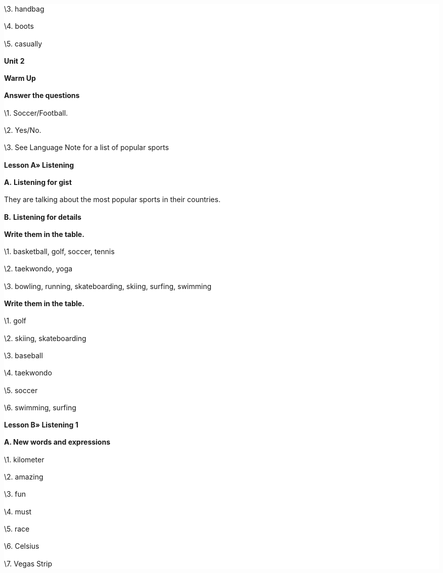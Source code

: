 \3. handbag

\4. boots

\5. casually

**Unit** **2**

**Warm Up**

**Answer the questions**

\1. Soccer/Football.

\2. Yes/No.

\3. See Language Note for a list of popular sports

**Lesson A» Listening**

**A.** **Listening for gist**

They are talking about the most popular sports in their countries.

**B.** **Listening for details**

**Write them in the table.**

\1. basketball, golf, soccer, tennis

\2. taekwondo, yoga

\3. bowling, running, skateboarding, skiing, surfing, swimming

**Write them in the table.**

\1. golf

\2. skiing, skateboarding

\3. baseball

\4. taekwondo

\5. soccer

\6. swimming, surfing

**Lesson B» Listening 1**

**A. New words and expressions**

\1. kilometer

\2. amazing

\3. fun

\4. must

\5. race

\6. Celsius

\7. Vegas Strip

